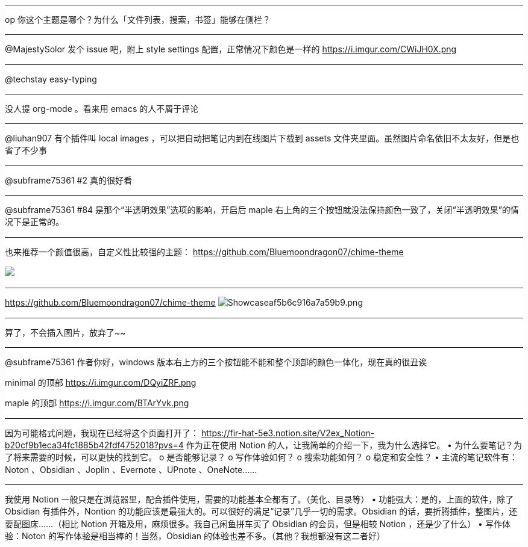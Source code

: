---------------------------------------------------

op 你这个主题是哪个？为什么「文件列表，搜索，书签」能够在侧栏？

---------------------------------------------------

@MajestySolor 发个 issue 吧，附上 style settings 配置，正常情况下颜色是一样的 https://i.imgur.com/CWiJH0X.png

---------------------------------------------------

@techstay easy-typing

---------------------------------------------------

没人提 org-mode 。看来用 emacs 的人不屑于评论

---------------------------------------------------

@liuhan907 有个插件叫 local images ，可以把自动把笔记内到在线图片下载到 assets 文件夹里面。虽然图片命名依旧不太友好，但是也省了不少事

---------------------------------------------------

@subframe75361 #2 真的很好看

---------------------------------------------------

@subframe75361 #84 是那个“半透明效果”选项的影响，开启后 maple 右上角的三个按钮就没法保持颜色一致了，关闭“半透明效果”的情况下是正常的。

---------------------------------------------------

也来推荐一个颜值很高，自定义性比较强的主题： https://github.com/Bluemoondragon07/chime-theme

![]( https://raw.githubusercontent.com/Bluemoondragon07/chime-theme/main/Screenshots/Showcase.png)

---------------------------------------------------

https://github.com/Bluemoondragon07/chime-theme
![Showcaseaf5b6c916a7a59b9.png]( https://youjb.com/images/2023/10/26/Showcaseaf5b6c916a7a59b9.png)

---------------------------------------------------

算了，不会插入图片，放弃了~~

---------------------------------------------------

@subframe75361 
作者你好，windows 版本右上方的三个按钮能不能和整个顶部的颜色一体化，现在真的很丑诶

minimal 的顶部
https://i.imgur.com/DQyiZRF.png

maple 的顶部
https://i.imgur.com/BTArYvk.png

---------------------------------------------------

因为可能格式问题，我现在已经将这个页面打开了： https://fir-hat-5e3.notion.site/V2ex_Notion-b20cf9b1eca34fc1885b42fdf4752018?pvs=4
作为正在使用 Notion 的人，让我简单的介绍一下，我为什么选择它。
•	为什么要笔记？为了将来需要的时候，可以更快的找到它。 
o	    是否能够记录？
o	    写作体验如何？
o	    搜索功能如何？
o	    稳定和安全性？
•	主流的笔记软件有：Noton 、Obsidian 、Joplin 、Evernote 、UPnote 、OneNote……
________________________________________
我使用 Notion 一般只是在浏览器里，配合插件使用，需要的功能基本全都有了。（美化、目录等）
•	功能强大：是的，上面的软件，除了 Obsidian 有插件外，Nontion 的功能应该是最强大的。可以很好的满足“记录”几乎一切的需求。Obsidian 的话，要折腾插件，整图片，还要配图床……（相比 Notion 开箱及用，麻烦很多。我自己闲鱼拼车买了 Obsidian 的会员，但是相较 Notion ，还是少了什么）
•	写作体验：Noton 的写作体验是相当棒的！当然，Obsidian 的体验也差不多。（其他？我想都没有这二者好）